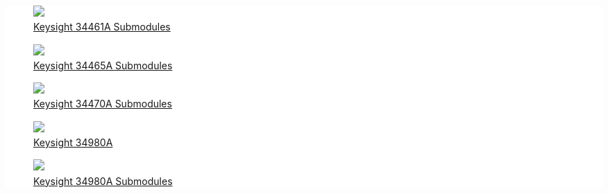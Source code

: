 </div>

<div className="p-4">

<a href="/instruments-database/multimeters/keysight/keysight-34461a-submodules">

<figure style={{ width: "185px", height: "200px", objectFit: "scale-down", marginRight: "15px" }}>
<img src="https://res.cloudinary.com/dhopxs1y3/image/upload/w_600,q_auto,f_auto/e_bgremoval/v1692395583/Instruments/Multimeters/Keysight-34461A-Submodules/file.jpg" style={{ width: "185px", height: "200px", objectFit: "scale-down", marginRight: "15px" }} />
<figcaption>Keysight 34461A Submodules</figcaption>
</figure>
</a>

</div>

<div className="p-4">

<a href="/instruments-database/multimeters/keysight/keysight-34465a-submodules">

<figure style={{ width: "185px", height: "200px", objectFit: "scale-down", marginRight: "15px" }}>
<img src="https://res.cloudinary.com/dhopxs1y3/image/upload/w_600,q_auto,f_auto/e_bgremoval/v1692395585/Instruments/Multimeters/Keysight-34465A-Submodules/file.jpg" style={{ width: "185px", height: "200px", objectFit: "scale-down", marginRight: "15px" }} />
<figcaption>Keysight 34465A Submodules</figcaption>
</figure>
</a>

</div>

<div className="p-4">

<a href="/instruments-database/multimeters/keysight/keysight-34470a-submodules">

<figure style={{ width: "185px", height: "200px", objectFit: "scale-down", marginRight: "15px" }}>
<img src="https://res.cloudinary.com/dhopxs1y3/image/upload/w_600,q_auto,f_auto/e_bgremoval/v1692395586/Instruments/Multimeters/Keysight-34470A-Submodules/file.jpg" style={{ width: "185px", height: "200px", objectFit: "scale-down", marginRight: "15px" }} />
<figcaption>Keysight 34470A Submodules</figcaption>
</figure>
</a>

</div>

<div className="p-4">

<a href="/instruments-database/multimeters/keysight/keysight-34980a">

<figure style={{ width: "185px", height: "200px", objectFit: "scale-down", marginRight: "15px" }}>
<img src="https://res.cloudinary.com/dhopxs1y3/image/upload/w_600,q_auto,f_auto/e_bgremoval/v1692395589/Instruments/Multimeters/Keysight-34980A/file.jpg" style={{ width: "185px", height: "200px", objectFit: "scale-down", marginRight: "15px" }} />
<figcaption>Keysight 34980A</figcaption>
</figure>
</a>

</div>

<div className="p-4">

<a href="/instruments-database/multimeters/keysight/keysight-34980a-submodules">

<figure style={{ width: "185px", height: "200px", objectFit: "scale-down", marginRight: "15px" }}>
<img src="https://res.cloudinary.com/dhopxs1y3/image/upload/w_600,q_auto,f_auto/e_bgremoval/v1692395591/Instruments/Multimeters/Keysight-34980A-Submodules/file.jpg" style={{ width: "185px", height: "200px", objectFit: "scale-down", marginRight: "15px" }} />
<figcaption>Keysight 34980A Submodules</figcaption>
</figure>
</a>
